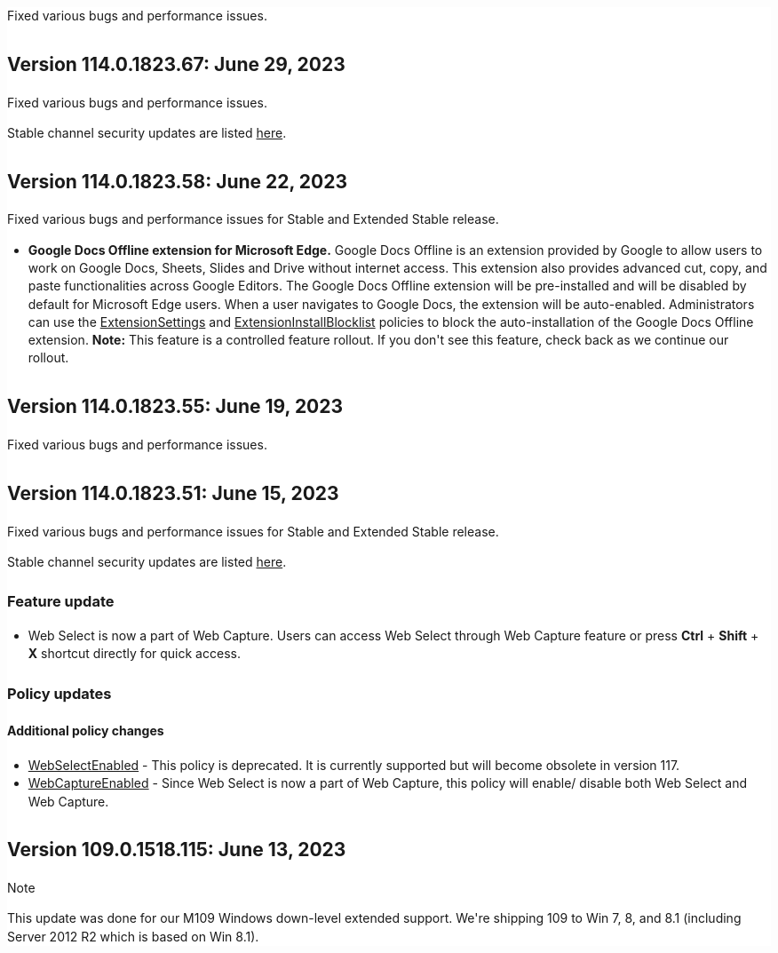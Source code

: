 Fixed various bugs and performance issues.

## Version 114.0.1823.67: June 29, 2023

Fixed various bugs and performance issues.

Stable channel security updates are listed [here](/deployedge/microsoft-edge-relnotes-security#june-29-2023).

## Version 114.0.1823.58: June 22, 2023

Fixed various bugs and performance issues for Stable and Extended Stable release.

- **Google Docs Offline extension for Microsoft Edge.**  Google Docs Offline is an extension provided by Google to allow users to work on Google Docs, Sheets, Slides and Drive without internet access. This extension also provides advanced cut, copy, and paste functionalities across Google Editors.  The Google Docs Offline extension will be pre-installed and will be disabled by default for Microsoft Edge users. When a user navigates to Google Docs, the extension will be auto-enabled. Administrators can use the [ExtensionSettings](/deployedge/microsoft-edge-policies#extensionsettings) and [ExtensionInstallBlocklist](/deployedge/microsoft-edge-policies#extensioninstallblocklist) policies to block the auto-installation of the Google Docs Offline extension.  **Note:** This feature is a controlled feature rollout. If you don't see this feature, check back as we continue our rollout.

## Version 114.0.1823.55: June 19, 2023

Fixed various bugs and performance issues.

## Version 114.0.1823.51: June 15, 2023

Fixed various bugs and performance issues for Stable and Extended Stable release.

Stable channel security updates are listed [here](/deployedge/microsoft-edge-relnotes-security#june-15-2023).

### Feature update

- Web Select is now a part of Web Capture. Users can access Web Select through Web Capture feature or press **Ctrl** + **Shift** + **X** shortcut directly for quick access.

### Policy updates

#### Additional policy changes

- [WebSelectEnabled](/deployedge/microsoft-edge-policies#webselectenabled) - This policy is deprecated. It is currently supported but will become obsolete in version 117.
- [WebCaptureEnabled](/deployedge/microsoft-edge-policies#webcaptureenabled) - Since Web Select is now a part of Web Capture, this policy will enable/ disable both Web Select and Web Capture.

## Version 109.0.1518.115: June 13, 2023

> [!NOTE]
> This update was done for our M109 Windows down-level extended support.  We're shipping 109 to Win 7, 8, and 8.1 (including Server 2012 R2 which is based on Win 8.1).
